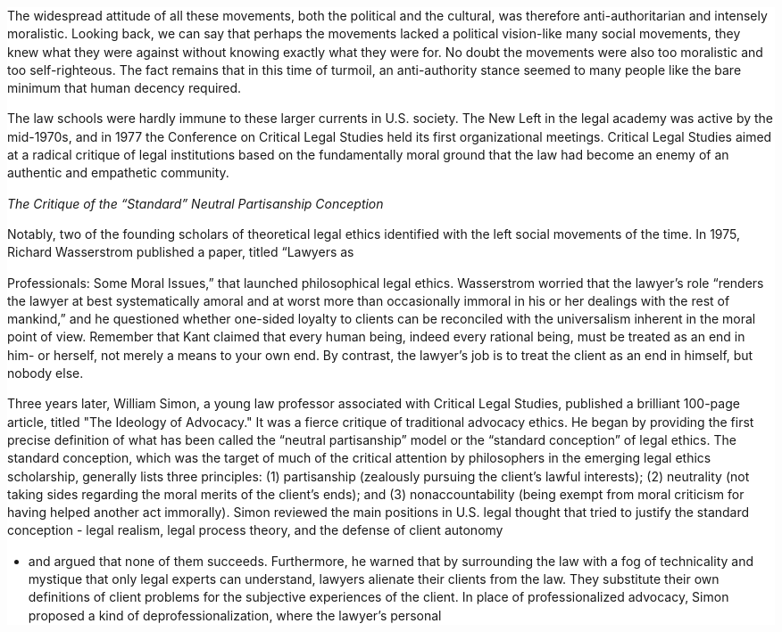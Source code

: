 The widespread attitude of all these movements, both the political and
the cultural, was therefore anti-authoritarian and intensely moralistic.
Looking back, we can say that perhaps the movements lacked a political
vision-like many social movements, they knew what they were against
without knowing exactly what they were for. No doubt the movements were
also too moralistic and too self-righteous. The fact remains that in
this time of turmoil, an anti-authority stance seemed to many people
like the bare minimum that human decency required.

The law schools were hardly immune to these larger currents in U.S.
society. The New Left in the legal academy was active by the mid-1970s,
and in 1977 the Conference on Critical Legal Studies held its first
organizational meetings. Critical Legal Studies aimed at a radical
critique of legal institutions based on the fundamentally moral ground
that the law had become an enemy of an authentic and empathetic
community.

*The Critique of the “Standard” Neutral Partisanship Conception*

Notably, two of the founding scholars of theoretical legal ethics
identified with the left social movements of the time. In 1975, Richard
Wasserstrom published a paper, titled “Lawyers as

Professionals: Some Moral Issues,” that launched philosophical legal
ethics. Wasserstrom worried that the lawyer’s role “renders the lawyer
at best systematically amoral and at worst more than occasionally
immoral in his or her dealings with the rest of mankind,” and he
questioned whether one-sided loyalty to clients can be reconciled with
the universalism inherent in the moral point of view. Remember that Kant
claimed that every human being, indeed every rational being, must be
treated as an end in him- or herself, not merely a means to your own
end. By contrast, the lawyer’s job is to treat the client as an end in
himself, but nobody else.

Three years later, William Simon, a young law professor associated with
Critical Legal Studies, published a brilliant 100-page article, titled
"The Ideology of Advocacy." It was a fierce critique of traditional
advocacy ethics. He began by providing the first precise definition of
what has been called the “neutral partisanship” model or the “standard
conception” of legal ethics. The standard conception, which was the
target of much of the critical attention by philosophers in the emerging
legal ethics scholarship, generally lists three principles: (1)
partisanship (zealously pursuing the client’s lawful interests); (2)
neutrality (not taking sides regarding the moral merits of the client’s
ends); and (3) nonaccountability (being exempt from moral criticism for
having helped another act immorally). Simon reviewed the main positions
in U.S. legal thought that tried to justify the standard conception -
legal realism, legal process theory, and the defense of client autonomy
- and argued that none of them succeeds. Furthermore, he warned that by
surrounding the law with a fog of technicality and mystique that only
legal experts can understand, lawyers alienate their clients from the
law. They substitute their own definitions of client problems for the
subjective experiences of the client. In place of professionalized
advocacy, Simon proposed a kind of deprofessionalization, where the
lawyer’s personal
